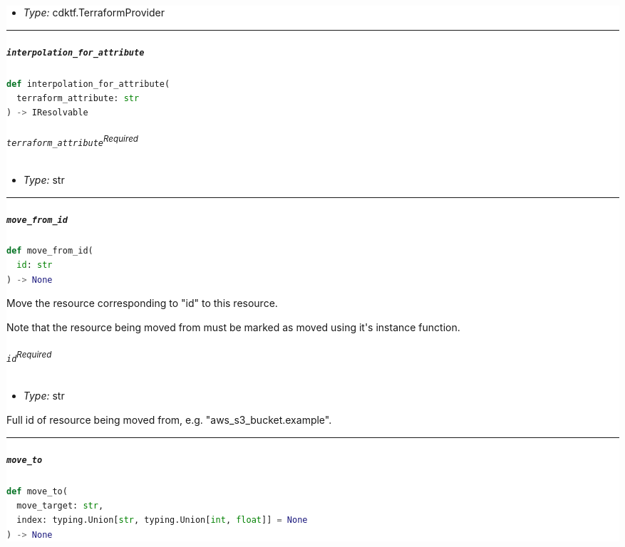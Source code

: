 - *Type:* cdktf.TerraformProvider

---

##### `interpolation_for_attribute` <a name="interpolation_for_attribute" id="@cdktf/provider-hcp.vaultRadarIntegrationJiraConnection.VaultRadarIntegrationJiraConnection.interpolationForAttribute"></a>

```python
def interpolation_for_attribute(
  terraform_attribute: str
) -> IResolvable
```

###### `terraform_attribute`<sup>Required</sup> <a name="terraform_attribute" id="@cdktf/provider-hcp.vaultRadarIntegrationJiraConnection.VaultRadarIntegrationJiraConnection.interpolationForAttribute.parameter.terraformAttribute"></a>

- *Type:* str

---

##### `move_from_id` <a name="move_from_id" id="@cdktf/provider-hcp.vaultRadarIntegrationJiraConnection.VaultRadarIntegrationJiraConnection.moveFromId"></a>

```python
def move_from_id(
  id: str
) -> None
```

Move the resource corresponding to "id" to this resource.

Note that the resource being moved from must be marked as moved using it's instance function.

###### `id`<sup>Required</sup> <a name="id" id="@cdktf/provider-hcp.vaultRadarIntegrationJiraConnection.VaultRadarIntegrationJiraConnection.moveFromId.parameter.id"></a>

- *Type:* str

Full id of resource being moved from, e.g. "aws_s3_bucket.example".

---

##### `move_to` <a name="move_to" id="@cdktf/provider-hcp.vaultRadarIntegrationJiraConnection.VaultRadarIntegrationJiraConnection.moveTo"></a>

```python
def move_to(
  move_target: str,
  index: typing.Union[str, typing.Union[int, float]] = None
) -> None
```
